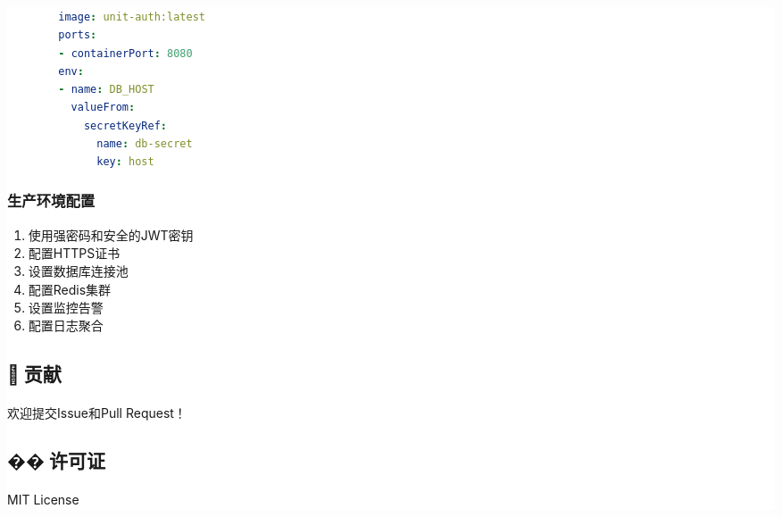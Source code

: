 ```yaml
        image: unit-auth:latest
        ports:
        - containerPort: 8080
        env:
        - name: DB_HOST
          valueFrom:
            secretKeyRef:
              name: db-secret
              key: host
```

### 生产环境配置

1. 使用强密码和安全的JWT密钥
2. 配置HTTPS证书
3. 设置数据库连接池
4. 配置Redis集群
5. 设置监控告警
6. 配置日志聚合

## 🤝 贡献

欢迎提交Issue和Pull Request！

## �� 许可证

MIT License 